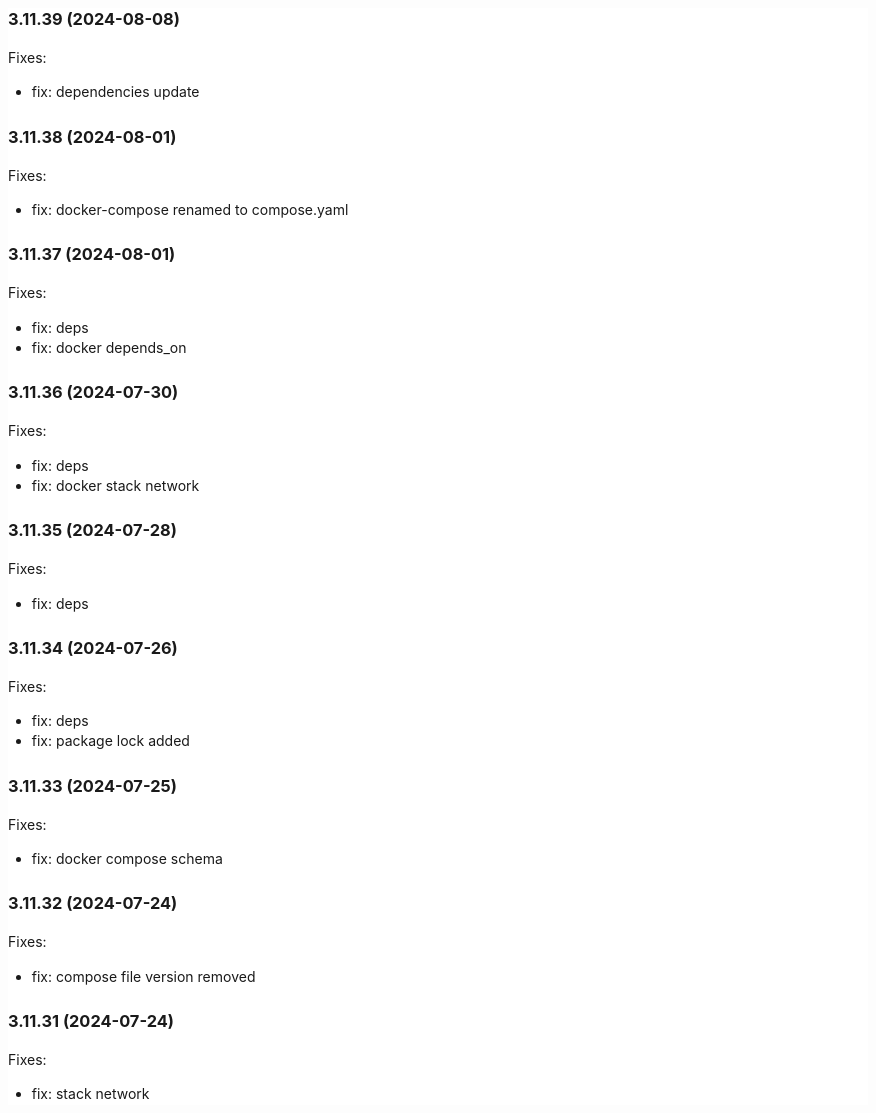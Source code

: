 ### 3.11.39 (2024-08-08)

Fixes:

- fix: dependencies update

### 3.11.38 (2024-08-01)

Fixes:

- fix: docker-compose renamed to compose.yaml

### 3.11.37 (2024-08-01)

Fixes:

- fix: deps
- fix: docker depends_on

### 3.11.36 (2024-07-30)

Fixes:

- fix: deps
- fix: docker stack network

### 3.11.35 (2024-07-28)

Fixes:

- fix: deps

### 3.11.34 (2024-07-26)

Fixes:

- fix: deps
- fix: package lock added

### 3.11.33 (2024-07-25)

Fixes:

- fix: docker compose schema

### 3.11.32 (2024-07-24)

Fixes:

- fix: compose file version removed

### 3.11.31 (2024-07-24)

Fixes:

- fix: stack network
